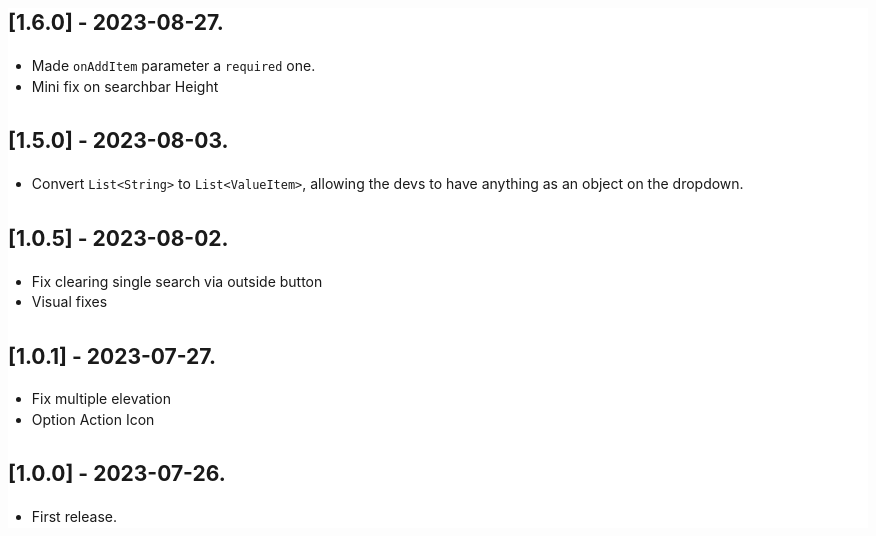 ## [1.6.0] - 2023-08-27.
-   Made `onAddItem` parameter a `required` one.
-   Mini fix on searchbar Height

## [1.5.0] - 2023-08-03.
-   Convert `List<String>` to `List<ValueItem>`, allowing the devs to have anything as an object on the dropdown.

## [1.0.5] - 2023-08-02.
-   Fix clearing single search via outside button
-   Visual fixes

## [1.0.1] - 2023-07-27.
-   Fix multiple elevation
-   Option Action Icon

## [1.0.0] - 2023-07-26.
-   First release.